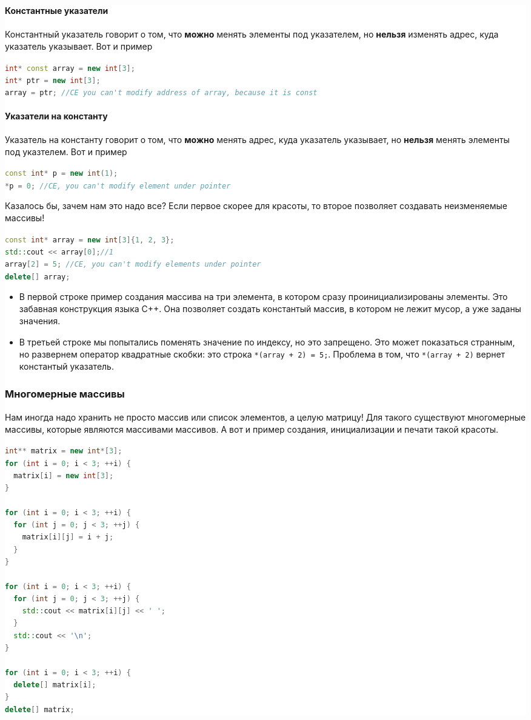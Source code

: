 #### Константные указатели

Константный указатель говорит о том, что **можно** менять элементы под указателем, но **нельзя** изменять адрес, куда указатель указывает. Вот и пример

```cpp
int* const array = new int[3];
int* ptr = new int[3];
array = ptr; //CE you can't modify address of array, because it is const
````

#### Указатели на константу

Указатель на константу говорит о том, что **можно** менять адрес, куда указатель указывает, но **нельзя** менять элементы под указтелем. Вот и пример

```cpp
const int* p = new int(1);
*p = 0; //CE, you can't modify element under pointer
````

Казалось бы, зачем нам это надо все? Если первое скорее для красоты, то второе позволяет создавать неизменяемые массивы!

```cpp
const int* array = new int[3]{1, 2, 3};
std::cout << array[0];//1
array[2] = 5; //CE, you can't modify elements under pointer
delete[] array;
````
* В первой строке пример создания массива на три элемента, в котором сразу проинициализированы элементы. Это забавная конструкция языка C++. Она позволяет создать константый массив, в котором не лежит мусор, а уже заданы значения.

* В третьей строке мы попытались поменять значение по индексу, но это запрещено. Это может показаться странным, но развернем оператор квадратные скобки: это строка `*(array + 2) = 5;`. Проблема в том, что `*(array + 2)` вернет константый указатель.

### Многомерные массивы

Нам иногда надо хранить не просто массив или список элементов, а целую матрицу! Для такого существуют многомерные массивы, которые являются массивами массивов. А вот и пример создания, инициализации и печати такой красоты.

```cpp
int** matrix = new int*[3];
for (int i = 0; i < 3; ++i) {
  matrix[i] = new int[3];
}

for (int i = 0; i < 3; ++i) {
  for (int j = 0; j < 3; ++j) {
    matrix[i][j] = i + j;
  }
}

for (int i = 0; i < 3; ++i) {
  for (int j = 0; j < 3; ++j) {
    std::cout << matrix[i][j] << ' ';
  }
  std::cout << '\n';
}

for (int i = 0; i < 3; ++i) {
  delete[] matrix[i];
}
delete[] matrix;
````
